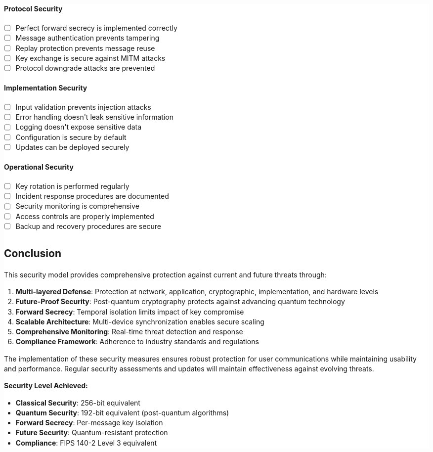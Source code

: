 #### Protocol Security
- [ ] Perfect forward secrecy is implemented correctly
- [ ] Message authentication prevents tampering
- [ ] Replay protection prevents message reuse
- [ ] Key exchange is secure against MITM attacks
- [ ] Protocol downgrade attacks are prevented

#### Implementation Security
- [ ] Input validation prevents injection attacks
- [ ] Error handling doesn't leak sensitive information
- [ ] Logging doesn't expose sensitive data
- [ ] Configuration is secure by default
- [ ] Updates can be deployed securely

#### Operational Security
- [ ] Key rotation is performed regularly
- [ ] Incident response procedures are documented
- [ ] Security monitoring is comprehensive
- [ ] Access controls are properly implemented
- [ ] Backup and recovery procedures are secure

## Conclusion

This security model provides comprehensive protection against current and future threats through:

1. **Multi-layered Defense**: Protection at network, application, cryptographic, implementation, and hardware levels
2. **Future-Proof Security**: Post-quantum cryptography protects against advancing quantum technology
3. **Forward Secrecy**: Temporal isolation limits impact of key compromise
4. **Scalable Architecture**: Multi-device synchronization enables secure scaling
5. **Comprehensive Monitoring**: Real-time threat detection and response
6. **Compliance Framework**: Adherence to industry standards and regulations

The implementation of these security measures ensures robust protection for user communications while maintaining usability and performance. Regular security assessments and updates will maintain effectiveness against evolving threats.

**Security Level Achieved:**
- **Classical Security**: 256-bit equivalent
- **Quantum Security**: 192-bit equivalent (post-quantum algorithms)
- **Forward Secrecy**: Per-message key isolation
- **Future Security**: Quantum-resistant protection
- **Compliance**: FIPS 140-2 Level 3 equivalent